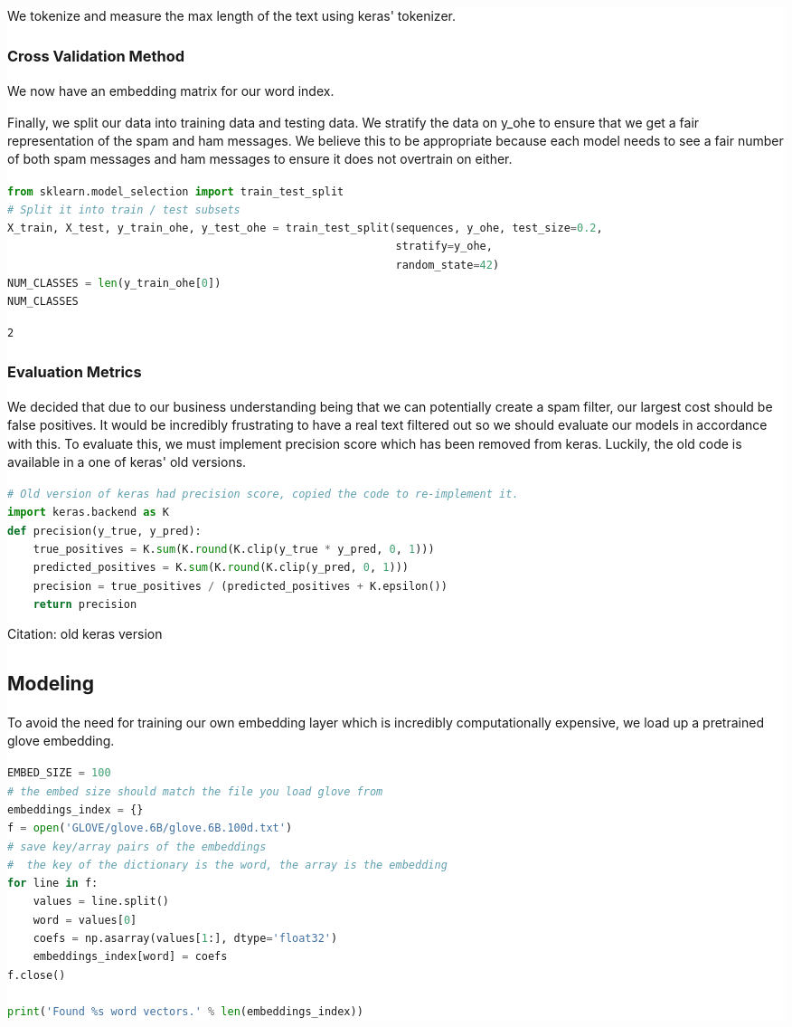 We tokenize and measure the max length of the text using keras' tokenizer.

### Cross Validation Method

We now have an embedding matrix for our word index.

Finally, we split our data into training data and testing data.  We stratify the data on y_ohe to ensure that we get a fair representation of the spam and ham messages.  We believe this to be appropriate because each model needs to see a fair number of both spam messages and ham messages to ensure it does not overtrain on either.


```python
from sklearn.model_selection import train_test_split
# Split it into train / test subsets
X_train, X_test, y_train_ohe, y_test_ohe = train_test_split(sequences, y_ohe, test_size=0.2,
                                                            stratify=y_ohe,
                                                            random_state=42)
NUM_CLASSES = len(y_train_ohe[0])
NUM_CLASSES
```




    2



### Evaluation Metrics
We decided that due to our business understanding being that we can potentially create a spam filter, our largest cost should be false positives.  It would be incredibly frustrating to have a real text filtered out so we should evaluate our models in accordance with this.  To evaluate this, we must implement precision score which has been removed from keras.  Luckily, the old code is available in a one of keras' old versions.


```python
# Old version of keras had precision score, copied the code to re-implement it.
import keras.backend as K
def precision(y_true, y_pred):
    true_positives = K.sum(K.round(K.clip(y_true * y_pred, 0, 1)))
    predicted_positives = K.sum(K.round(K.clip(y_pred, 0, 1)))
    precision = true_positives / (predicted_positives + K.epsilon())
    return precision
```

Citation: old keras version

## Modeling
To avoid the need for training our own embedding layer which is incredibly computationally expensive, we load up a pretrained glove embedding.


```python
EMBED_SIZE = 100
# the embed size should match the file you load glove from
embeddings_index = {}
f = open('GLOVE/glove.6B/glove.6B.100d.txt')
# save key/array pairs of the embeddings
#  the key of the dictionary is the word, the array is the embedding
for line in f:
    values = line.split()
    word = values[0]
    coefs = np.asarray(values[1:], dtype='float32')
    embeddings_index[word] = coefs
f.close()

print('Found %s word vectors.' % len(embeddings_index))

```
